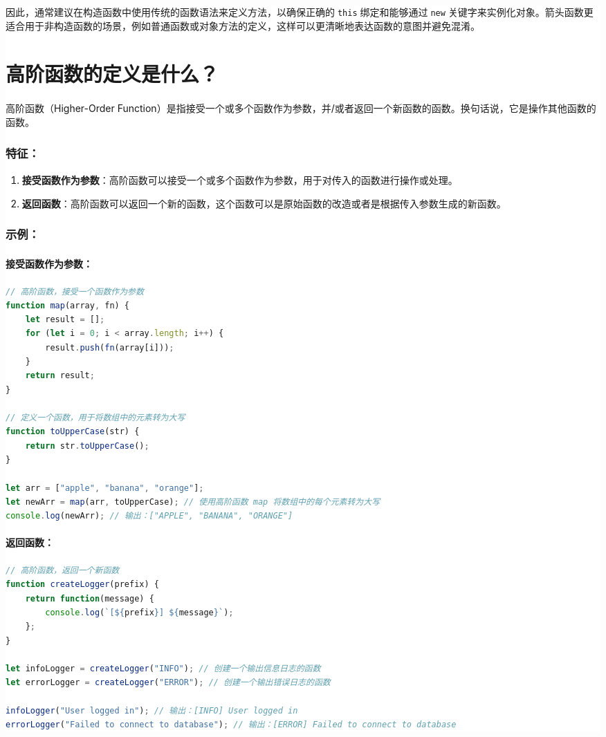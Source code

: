 因此，通常建议在构造函数中使用传统的函数语法来定义方法，以确保正确的 `this` 绑定和能够通过 `new` 关键字来实例化对象。箭头函数更适合用于非构造函数的场景，例如普通函数或对象方法的定义，这样可以更清晰地表达函数的意图并避免混淆。

# 高阶函数的定义是什么？
高阶函数（Higher-Order Function）是指接受一个或多个函数作为参数，并/或者返回一个新函数的函数。换句话说，它是操作其他函数的函数。

### 特征：

1. **接受函数作为参数**：高阶函数可以接受一个或多个函数作为参数，用于对传入的函数进行操作或处理。

2. **返回函数**：高阶函数可以返回一个新的函数，这个函数可以是原始函数的改造或者是根据传入参数生成的新函数。

### 示例：

#### 接受函数作为参数：

```javascript
// 高阶函数，接受一个函数作为参数
function map(array, fn) {
    let result = [];
    for (let i = 0; i < array.length; i++) {
        result.push(fn(array[i]));
    }
    return result;
}

// 定义一个函数，用于将数组中的元素转为大写
function toUpperCase(str) {
    return str.toUpperCase();
}

let arr = ["apple", "banana", "orange"];
let newArr = map(arr, toUpperCase); // 使用高阶函数 map 将数组中的每个元素转为大写
console.log(newArr); // 输出：["APPLE", "BANANA", "ORANGE"]
```

#### 返回函数：

```javascript
// 高阶函数，返回一个新函数
function createLogger(prefix) {
    return function(message) {
        console.log(`[${prefix}] ${message}`);
    };
}

let infoLogger = createLogger("INFO"); // 创建一个输出信息日志的函数
let errorLogger = createLogger("ERROR"); // 创建一个输出错误日志的函数

infoLogger("User logged in"); // 输出：[INFO] User logged in
errorLogger("Failed to connect to database"); // 输出：[ERROR] Failed to connect to database
```
